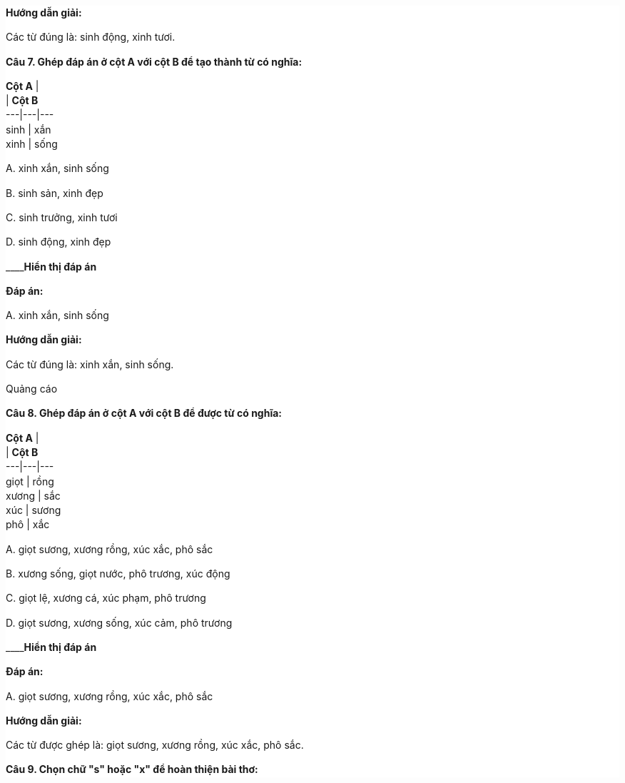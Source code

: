 **Hướng dẫn giải:**

Các từ đúng là: sinh động, xinh tươi.

**Câu 7. Ghép đáp án ở cột A với cột B để tạo thành từ có nghĩa:**

**Cột A** |    
|  **Cột B**  
---|---|---  
sinh |  xắn  
xinh |  sống  
  
A. xinh xắn, sinh sống

B. sinh sản, xinh đẹp

C. sinh trưởng, xinh tươi

D. sinh động, xinh đẹp

____**Hiển thị đáp án**

**Đáp án:**

A. xinh xắn, sinh sống

**Hướng dẫn giải:**

Các từ đúng là: xinh xắn, sinh sống.

Quảng cáo

**Câu 8. Ghép đáp án ở cột A với cột B để được từ có nghĩa:**

**Cột A** |    
|  **Cột B**  
---|---|---  
giọt  |  rồng  
xương |  sắc  
xúc |  sương  
phô |  xắc  
  
A. giọt sương, xương rồng, xúc xắc, phô sắc

B. xương sống, giọt nước, phô trương, xúc động

C. giọt lệ, xương cá, xúc phạm, phô trương

D. giọt sương, xương sống, xúc cảm, phô trương

____**Hiển thị đáp án**

**Đáp án:**

A. giọt sương, xương rồng, xúc xắc, phô sắc

**Hướng dẫn giải:**

Các từ được ghép là: giọt sương, xương rồng, xúc xắc, phô sắc.

**Câu 9. Chọn chữ "s" hoặc "x" để hoàn thiện bài thơ:**
